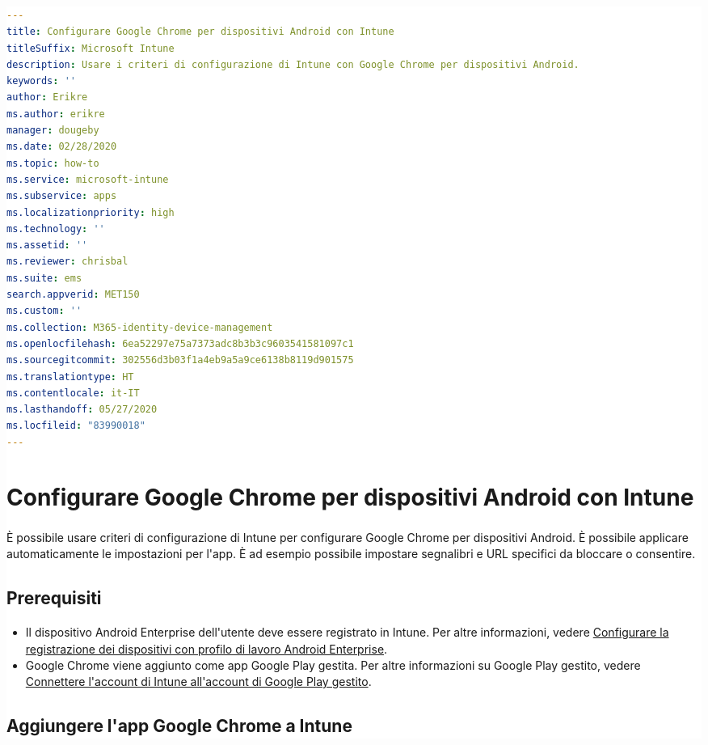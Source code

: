 ```yaml
---
title: Configurare Google Chrome per dispositivi Android con Intune
titleSuffix: Microsoft Intune
description: Usare i criteri di configurazione di Intune con Google Chrome per dispositivi Android.
keywords: ''
author: Erikre
ms.author: erikre
manager: dougeby
ms.date: 02/28/2020
ms.topic: how-to
ms.service: microsoft-intune
ms.subservice: apps
ms.localizationpriority: high
ms.technology: ''
ms.assetid: ''
ms.reviewer: chrisbal
ms.suite: ems
search.appverid: MET150
ms.custom: ''
ms.collection: M365-identity-device-management
ms.openlocfilehash: 6ea52297e75a7373adc8b3b3c9603541581097c1
ms.sourcegitcommit: 302556d3b03f1a4eb9a5a9ce6138b8119d901575
ms.translationtype: HT
ms.contentlocale: it-IT
ms.lasthandoff: 05/27/2020
ms.locfileid: "83990018"
---
```

# <a name="configure-google-chrome-for-android-devices-using-intune"></a>Configurare Google Chrome per dispositivi Android con Intune 

È possibile usare criteri di configurazione di Intune per configurare Google Chrome per dispositivi Android. È possibile applicare automaticamente le impostazioni per l'app. È ad esempio possibile impostare segnalibri e URL specifici da bloccare o consentire.

## <a name="prerequisites"></a>Prerequisiti

- Il dispositivo Android Enterprise dell'utente deve essere registrato in Intune. Per altre informazioni, vedere [Configurare la registrazione dei dispositivi con profilo di lavoro Android Enterprise](../enrollment/android-work-profile-enroll.md).
- Google Chrome viene aggiunto come app Google Play gestita. Per altre informazioni su Google Play gestito, vedere [Connettere l'account di Intune all'account di Google Play gestito](../enrollment/connect-intune-android-enterprise.md).

## <a name="add-the-google-chrome-app-to-intune"></a>Aggiungere l'app Google Chrome a Intune

